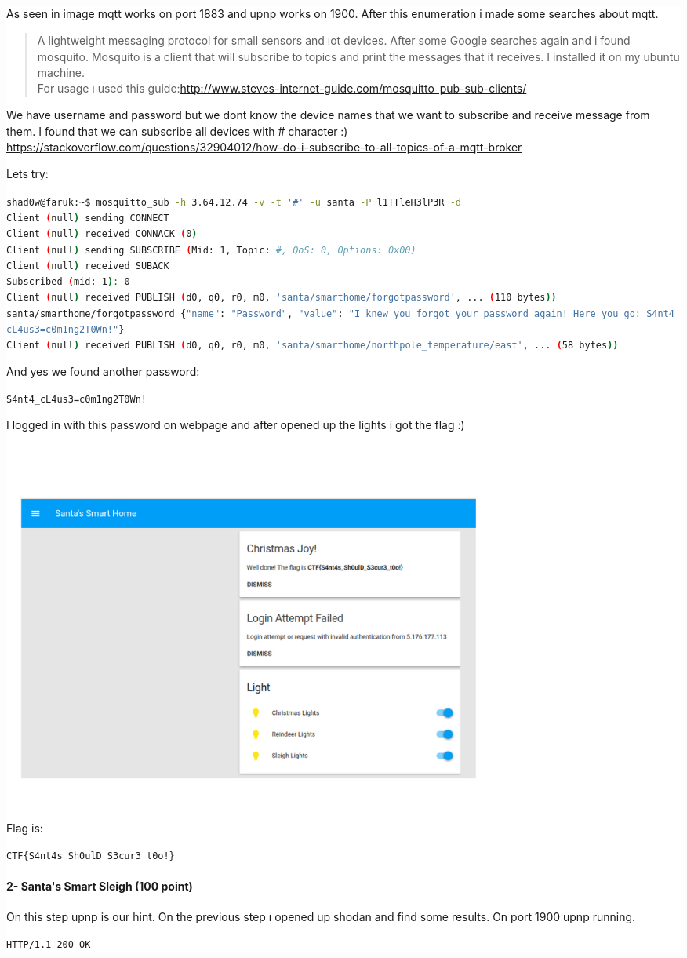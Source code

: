 As seen in image mqtt works on port 1883 and upnp works on 1900. After this enumeration i made some searches about mqtt.
>A lightweight messaging protocol for small sensors and ıot devices.
After some Google searches again and i found mosquito.
>Mosquito is a client that will subscribe to topics and print the messages that it receives.
I installed it on my ubuntu machine. <br>
For usage ı used this guide:http://www.steves-internet-guide.com/mosquitto_pub-sub-clients/

We have username and password but we dont know the device names that we want to subscribe and receive message from them. I found that we can subscribe all devices with # character :)<br>
https://stackoverflow.com/questions/32904012/how-do-i-subscribe-to-all-topics-of-a-mqtt-broker

Lets try:
```bash
shad0w@faruk:~$ mosquitto_sub -h 3.64.12.74 -v -t '#' -u santa -P l1TTleH3lP3R -d 
Client (null) sending CONNECT
Client (null) received CONNACK (0)
Client (null) sending SUBSCRIBE (Mid: 1, Topic: #, QoS: 0, Options: 0x00)
Client (null) received SUBACK
Subscribed (mid: 1): 0
Client (null) received PUBLISH (d0, q0, r0, m0, 'santa/smarthome/forgotpassword', ... (110 bytes))
santa/smarthome/forgotpassword {"name": "Password", "value": "I knew you forgot your password again! Here you go: S4nt4_cL4us3=c0m1ng2T0Wn!"}
Client (null) received PUBLISH (d0, q0, r0, m0, 'santa/smarthome/northpole_temperature/east', ... (58 bytes))
```
And yes we found another password:
```
S4nt4_cL4us3=c0m1ng2T0Wn!
```
I logged in  with this password on webpage and after opened up the lights i got the flag :)
![](/assets/images/santasmarthome1.png)<br>
Flag is:
```
CTF{S4nt4s_Sh0ulD_S3cur3_t0o!}
```
#### 2- Santa's Smart Sleigh (100 point)
On this step upnp is our hint. On the previous step ı opened up shodan and find some results. On port 1900 upnp running.
```
HTTP/1.1 200 OK
```